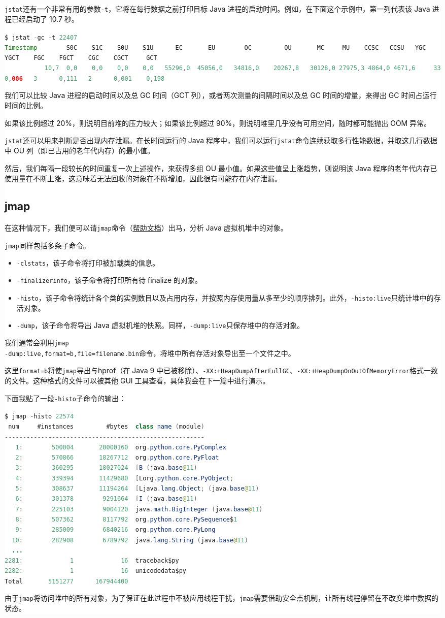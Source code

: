 <code>jstat</code>还有一个非常有用的参数<code>-t</code>，它将在每行数据之前打印目标 Java 进程的启动时间。例如，在下面这个示例中，第一列代表该 Java 进程已经启动了 10.7 秒。

```java 
$ jstat -gc -t 22407
Timestamp        S0C    S1C    S0U    S1U      EC       EU        OC         OU       MC     MU    CCSC   CCSU   YGC     YGCT    FGC    FGCT    CGC    CGCT     GCT   
           10,7  0,0    0,0    0,0    0,0   55296,0  45056,0   34816,0    20267,8   30128,0 27975,3 4864,0 4671,6     33    0,086   3      0,111   2      0,001    0,198

 ``` 
我们可以比较 Java 进程的启动时间以及总 GC 时间（GCT 列），或者两次测量的间隔时间以及总 GC 时间的增量，来得出 GC 时间占运行时间的比例。

如果该比例超过 20%，则说明目前堆的压力较大；如果该比例超过 90%，则说明堆里几乎没有可用空间，随时都可能抛出 OOM 异常。

<code>jstat</code>还可以用来判断是否出现内存泄漏。在长时间运行的 Java 程序中，我们可以运行<code>jstat</code>命令连续获取多行性能数据，并取这几行数据中 OU 列（即已占用的老年代内存）的最小值。

然后，我们每隔一段较长的时间重复一次上述操作，来获得多组 OU 最小值。如果这些值呈上涨趋势，则说明该 Java 程序的老年代内存已使用量在不断上涨，这意味着无法回收的对象在不断增加，因此很有可能存在内存泄漏。

## jmap

在这种情况下，我们便可以请<code>jmap</code>命令（<a href="https://docs.oracle.com/en/java/javase/11/tools/jmap.html">帮助文档</a>）出马，分析 Java 虚拟机堆中的对象。

<code>jmap</code>同样包括多条子命令。

- <code>-clstats</code>，该子命令将打印被加载类的信息。

- <code>-finalizerinfo</code>，该子命令将打印所有待 finalize 的对象。

- <code>-histo</code>，该子命令将统计各个类的实例数目以及占用内存，并按照内存使用量从多至少的顺序排列。此外，<code>-histo:live</code>只统计堆中的存活对象。

- <code>-dump</code>，该子命令将导出 Java 虚拟机堆的快照。同样，<code>-dump:live</code>只保存堆中的存活对象。

我们通常会利用<code>jmap -dump:live,format=b,file=filename.bin</code>命令，将堆中所有存活对象导出至一个文件之中。

这里<code>format=b</code>将使<code>jmap</code>导出与<a href="https://docs.oracle.com/javase/8/docs/technotes/guides/troubleshoot/tooldescr008.html">hprof</a>（在 Java 9 中已被移除）、<code>-XX:+HeapDumpAfterFullGC</code>、<code>-XX:+HeapDumpOnOutOfMemoryError</code>格式一致的文件。这种格式的文件可以被其他 GUI 工具查看，具体我会在下一篇中进行演示。

下面我贴了一段<code>-histo</code>子命令的输出：

```java 
$ jmap -histo 22574
 num     #instances         #bytes  class name (module)
-------------------------------------------------------
   1:        500004       20000160  org.python.core.PyComplex
   2:        570866       18267712  org.python.core.PyFloat
   3:        360295       18027024  [B (java.base@11)
   4:        339394       11429680  [Lorg.python.core.PyObject;
   5:        308637       11194264  [Ljava.lang.Object; (java.base@11)
   6:        301378        9291664  [I (java.base@11)
   7:        225103        9004120  java.math.BigInteger (java.base@11)
   8:        507362        8117792  org.python.core.PySequence$1
   9:        285009        6840216  org.python.core.PyLong
  10:        282908        6789792  java.lang.String (java.base@11)
  ...
2281:             1             16  traceback$py
2282:             1             16  unicodedata$py
Total       5151277      167944400

 ``` 
由于<code>jmap</code>将访问堆中的所有对象，为了保证在此过程中不被应用线程干扰，<code>jmap</code>需要借助安全点机制，让所有线程停留在不改变堆中数据的状态。

